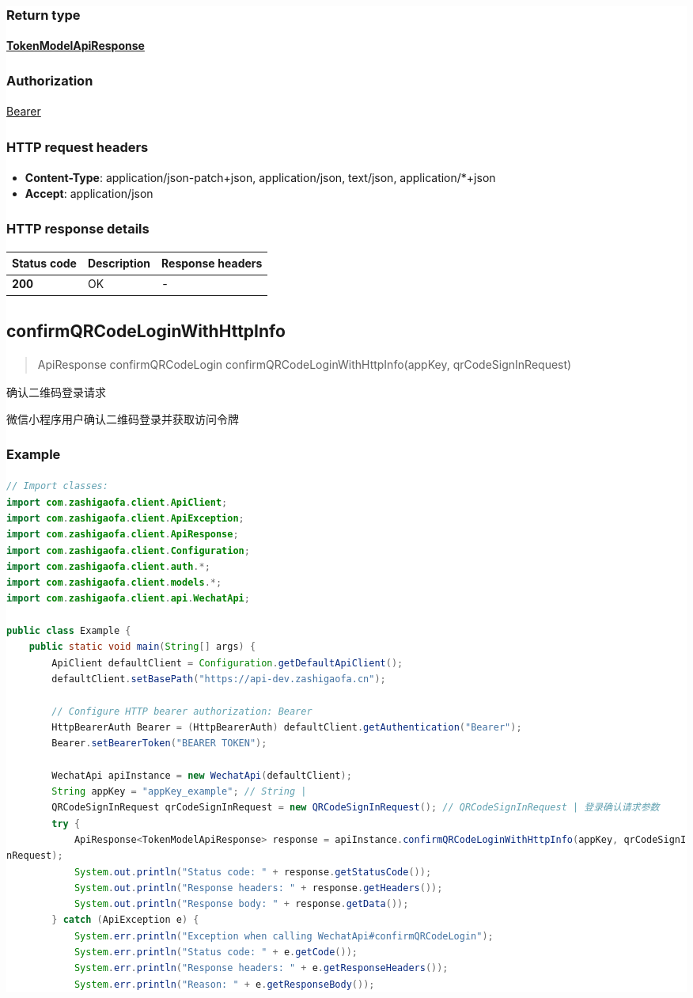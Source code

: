 ### Return type

[**TokenModelApiResponse**](TokenModelApiResponse.md)


### Authorization

[Bearer](../README.md#Bearer)

### HTTP request headers

- **Content-Type**: application/json-patch+json, application/json, text/json, application/*+json
- **Accept**: application/json

### HTTP response details
| Status code | Description | Response headers |
|-------------|-------------|------------------|
| **200** | OK |  -  |

## confirmQRCodeLoginWithHttpInfo

> ApiResponse<TokenModelApiResponse> confirmQRCodeLogin confirmQRCodeLoginWithHttpInfo(appKey, qrCodeSignInRequest)

确认二维码登录请求

微信小程序用户确认二维码登录并获取访问令牌

### Example

```java
// Import classes:
import com.zashigaofa.client.ApiClient;
import com.zashigaofa.client.ApiException;
import com.zashigaofa.client.ApiResponse;
import com.zashigaofa.client.Configuration;
import com.zashigaofa.client.auth.*;
import com.zashigaofa.client.models.*;
import com.zashigaofa.client.api.WechatApi;

public class Example {
    public static void main(String[] args) {
        ApiClient defaultClient = Configuration.getDefaultApiClient();
        defaultClient.setBasePath("https://api-dev.zashigaofa.cn");
        
        // Configure HTTP bearer authorization: Bearer
        HttpBearerAuth Bearer = (HttpBearerAuth) defaultClient.getAuthentication("Bearer");
        Bearer.setBearerToken("BEARER TOKEN");

        WechatApi apiInstance = new WechatApi(defaultClient);
        String appKey = "appKey_example"; // String | 
        QRCodeSignInRequest qrCodeSignInRequest = new QRCodeSignInRequest(); // QRCodeSignInRequest | 登录确认请求参数
        try {
            ApiResponse<TokenModelApiResponse> response = apiInstance.confirmQRCodeLoginWithHttpInfo(appKey, qrCodeSignInRequest);
            System.out.println("Status code: " + response.getStatusCode());
            System.out.println("Response headers: " + response.getHeaders());
            System.out.println("Response body: " + response.getData());
        } catch (ApiException e) {
            System.err.println("Exception when calling WechatApi#confirmQRCodeLogin");
            System.err.println("Status code: " + e.getCode());
            System.err.println("Response headers: " + e.getResponseHeaders());
            System.err.println("Reason: " + e.getResponseBody());
```